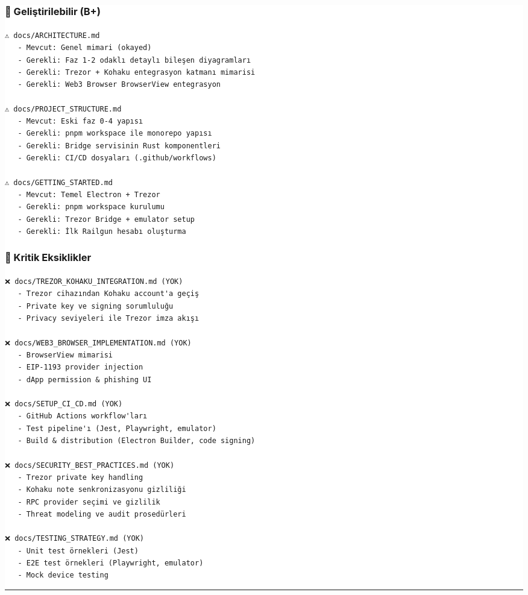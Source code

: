 ### 🔶 Geliştirilebilir (B+)
```
⚠️ docs/ARCHITECTURE.md
   - Mevcut: Genel mimari (okayed)
   - Gerekli: Faz 1-2 odaklı detaylı bileşen diyagramları
   - Gerekli: Trezor + Kohaku entegrasyon katmanı mimarisi
   - Gerekli: Web3 Browser BrowserView entegrasyon

⚠️ docs/PROJECT_STRUCTURE.md
   - Mevcut: Eski faz 0-4 yapısı
   - Gerekli: pnpm workspace ile monorepo yapısı
   - Gerekli: Bridge servisinin Rust komponentleri
   - Gerekli: CI/CD dosyaları (.github/workflows)

⚠️ docs/GETTING_STARTED.md
   - Mevcut: Temel Electron + Trezor
   - Gerekli: pnpm workspace kurulumu
   - Gerekli: Trezor Bridge + emulator setup
   - Gerekli: İlk Railgun hesabı oluşturma
```

### 🔴 Kritik Eksiklikler
```
❌ docs/TREZOR_KOHAKU_INTEGRATION.md (YOK)
   - Trezor cihazından Kohaku account'a geçiş
   - Private key ve signing sorumluluğu
   - Privacy seviyeleri ile Trezor imza akışı

❌ docs/WEB3_BROWSER_IMPLEMENTATION.md (YOK)
   - BrowserView mimarisi
   - EIP-1193 provider injection
   - dApp permission & phishing UI

❌ docs/SETUP_CI_CD.md (YOK)
   - GitHub Actions workflow'ları
   - Test pipeline'ı (Jest, Playwright, emulator)
   - Build & distribution (Electron Builder, code signing)

❌ docs/SECURITY_BEST_PRACTICES.md (YOK)
   - Trezor private key handling
   - Kohaku note senkronizasyonu gizliliği
   - RPC provider seçimi ve gizlilik
   - Threat modeling ve audit prosedürleri

❌ docs/TESTING_STRATEGY.md (YOK)
   - Unit test örnekleri (Jest)
   - E2E test örnekleri (Playwright, emulator)
   - Mock device testing
```

---

